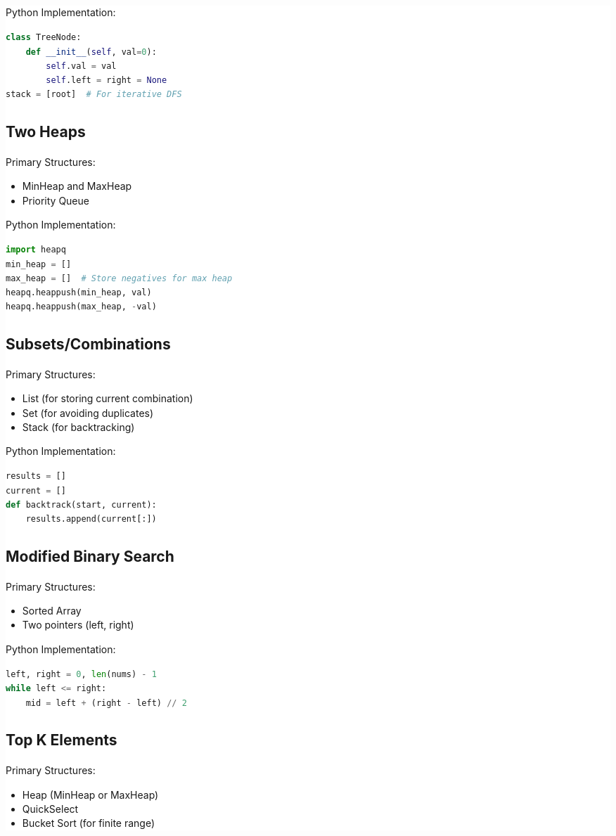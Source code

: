 Python Implementation:
```python
class TreeNode:
    def __init__(self, val=0):
        self.val = val
        self.left = right = None
stack = [root]  # For iterative DFS
```

## Two Heaps
Primary Structures:
- MinHeap and MaxHeap
- Priority Queue

Python Implementation:
```python
import heapq
min_heap = []
max_heap = []  # Store negatives for max heap
heapq.heappush(min_heap, val)
heapq.heappush(max_heap, -val)
```

## Subsets/Combinations
Primary Structures:
- List (for storing current combination)
- Set (for avoiding duplicates)
- Stack (for backtracking)

Python Implementation:
```python
results = []
current = []
def backtrack(start, current):
    results.append(current[:])
```

## Modified Binary Search
Primary Structures:
- Sorted Array
- Two pointers (left, right)

Python Implementation:
```python
left, right = 0, len(nums) - 1
while left <= right:
    mid = left + (right - left) // 2
```

## Top K Elements
Primary Structures:
- Heap (MinHeap or MaxHeap)
- QuickSelect
- Bucket Sort (for finite range)
